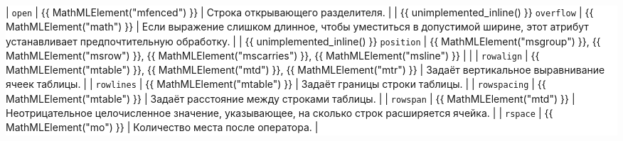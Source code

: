 | `open`                                                                                                 | {{ MathMLElement("mfenced") }}                                                                                                                                                                               | Строка открывающего разделителя.                                                                                                                                                                                                                                                                                                                                                                   |
| {{ unimplemented_inline() }} `overflow`                                                        | {{ MathMLElement("math") }}                                                                                                                                                                                   | Если выражение слишком длинное, чтобы уместиться в допустимой ширине, этот атрибут устанавливает предпочтительную обработку.                                                                                                                                                                                                                                                                       |
| {{ unimplemented_inline() }} `position`                                                        | {{ MathMLElement("msgroup") }}, {{ MathMLElement("msrow") }}, {{ MathMLElement("mscarries") }}, {{ MathMLElement("msline") }}                                                 |                                                                                                                                                                                                                                                                                                                                                                                                    |
| `rowalign`                                                                                             | {{ MathMLElement("mtable") }}, {{ MathMLElement("mtd") }}, {{ MathMLElement("mtr") }}                                                                                                   | Задаёт вертикальное выравнивание ячеек таблицы.                                                                                                                                                                                                                                                                                                                                                    |
| `rowlines`                                                                                             | {{ MathMLElement("mtable") }}                                                                                                                                                                               | Задаёт границы строки таблицы.                                                                                                                                                                                                                                                                                                                                                                     |
| `rowspacing`                                                                                           | {{ MathMLElement("mtable") }}                                                                                                                                                                               | Задаёт расстояние между строками таблицы.                                                                                                                                                                                                                                                                                                                                                          |
| `rowspan`                                                                                              | {{ MathMLElement("mtd") }}                                                                                                                                                                                   | Неотрицательное целочисленное значение, указывающее, на сколько строк расширяется ячейка.                                                                                                                                                                                                                                                                                                          |
| `rspace`                                                                                               | {{ MathMLElement("mo") }}                                                                                                                                                                                       | Количество места после оператора.                                                                                                                                                                                                                                                                                                                                                                  |
